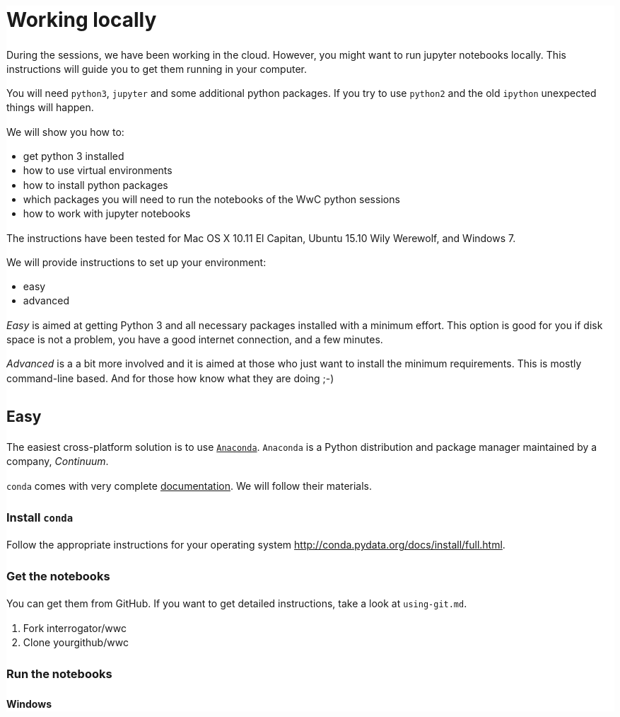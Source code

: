 # Working locally

During the sessions, we have been working in the cloud. However, you might want to run jupyter notebooks locally. This instructions will guide you to get them running in your computer.

You will need `python3`, `jupyter` and some additional python packages. If you try to use `python2` and the old `ipython` unexpected things will happen.

We will show you how to:

- get python 3 installed
- how to use virtual environments
- how to install python packages
- which packages you will need to run the notebooks of the WwC python sessions
- how to work with jupyter notebooks

The instructions have been tested for Mac OS X 10.11 El Capitan, Ubuntu 15.10 Wily Werewolf, and Windows 7.

We will provide instructions to set up your environment:

- easy
- advanced

*Easy* is aimed at getting Python 3 and all necessary packages installed with a minimum effort. This option is good for you if disk space is not a problem, you have a good internet connection, and a few minutes.

*Advanced* is a a bit more involved and it is aimed at those who just want to install the minimum requirements. This is mostly command-line based. And for those how know what they are doing ;-)

## Easy

The easiest cross-platform solution is to use [`Anaconda`](https://www.continuum.io). `Anaconda` is a Python distribution and package manager maintained by a company, *Continuum*.

`conda` comes with very complete [documentation](http://conda.pydata.org/docs). We will follow their materials.

### Install `conda`

Follow the appropriate instructions for your operating system <http://conda.pydata.org/docs/install/full.html>.

### Get the notebooks

You can get them from GitHub. If you want to get detailed instructions, take a look at `using-git.md`.

1. Fork interrogator/wwc
1. Clone yourgithub/wwc

### Run the notebooks

#### Windows
